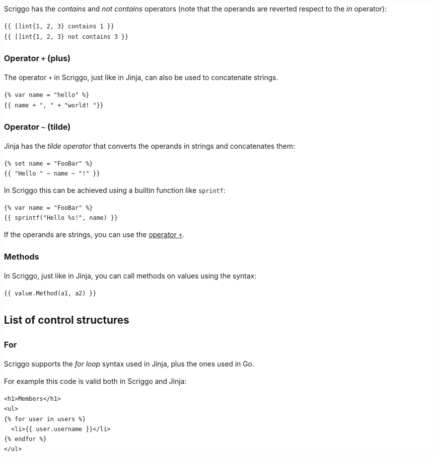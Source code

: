 Scriggo has the _contains_ and _not contains_ operators (note that the operands are
reverted respect to the _in_ operator):

```scriggo
{{ []int{1, 2, 3} contains 1 }}
{{ []int{1, 2, 3} not contains 3 }}
```

### Operator `+` (plus)

The operator `+` in Scriggo, just like in Jinja, can also be used to concatenate
strings.

```scriggo
{% var name = "hello" %}
{{ name + ", " + "world! "}}
```

### Operator `~` (tilde)

Jinja has the _tilde operator_ that converts the operands in strings and concatenates them:

```jinja
{% set name = "FooBar" %}
{{ "Hello " ~ name ~ "!" }}
```

In Scriggo this can be achieved using a builtin function like `sprintf`:

```scriggo
{% var name = "FooBar" %}
{{ sprintf("Hello %s!", name) }}
```

If the operands are strings, you can use the [operator `+`](#operator--plus).

### Methods

In Scriggo, just like in Jinja, you can call methods on values using the syntax:

```
{{ value.Method(a1, a2) }}
```

## List of control structures

### For

Scriggo supports the _for loop_ syntax used in Jinja, plus the ones used in Go.

For example this code is valid both in Scriggo and Jinja:

```
<h1>Members</h1>
<ul>
{% for user in users %}
  <li>{{ user.username }}</li>
{% endfor %}
</ul>
```
